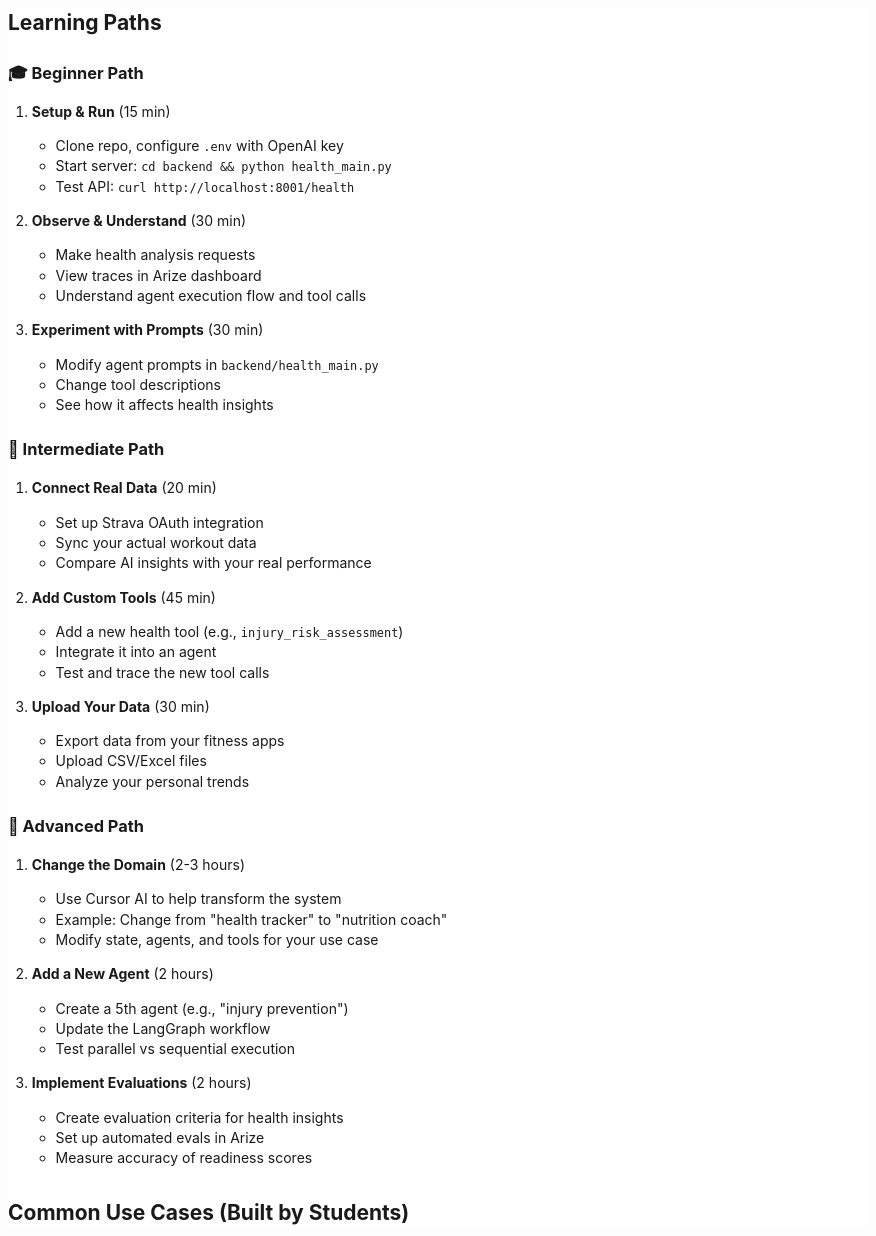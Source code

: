 ## Learning Paths

### 🎓 Beginner Path
1. **Setup & Run** (15 min)
   - Clone repo, configure `.env` with OpenAI key
   - Start server: `cd backend && python health_main.py`
   - Test API: `curl http://localhost:8001/health`

2. **Observe & Understand** (30 min)
   - Make health analysis requests
   - View traces in Arize dashboard
   - Understand agent execution flow and tool calls

3. **Experiment with Prompts** (30 min)
   - Modify agent prompts in `backend/health_main.py`
   - Change tool descriptions
   - See how it affects health insights

### 🚀 Intermediate Path
1. **Connect Real Data** (20 min)
   - Set up Strava OAuth integration
   - Sync your actual workout data
   - Compare AI insights with your real performance

2. **Add Custom Tools** (45 min)
   - Add a new health tool (e.g., `injury_risk_assessment`)
   - Integrate it into an agent
   - Test and trace the new tool calls

3. **Upload Your Data** (30 min)
   - Export data from your fitness apps
   - Upload CSV/Excel files
   - Analyze your personal trends

### 💪 Advanced Path
1. **Change the Domain** (2-3 hours)
   - Use Cursor AI to help transform the system
   - Example: Change from "health tracker" to "nutrition coach"
   - Modify state, agents, and tools for your use case

2. **Add a New Agent** (2 hours)
   - Create a 5th agent (e.g., "injury prevention")
   - Update the LangGraph workflow
   - Test parallel vs sequential execution

3. **Implement Evaluations** (2 hours)
   - Create evaluation criteria for health insights
   - Set up automated evals in Arize
   - Measure accuracy of readiness scores

## Common Use Cases (Built by Students)
